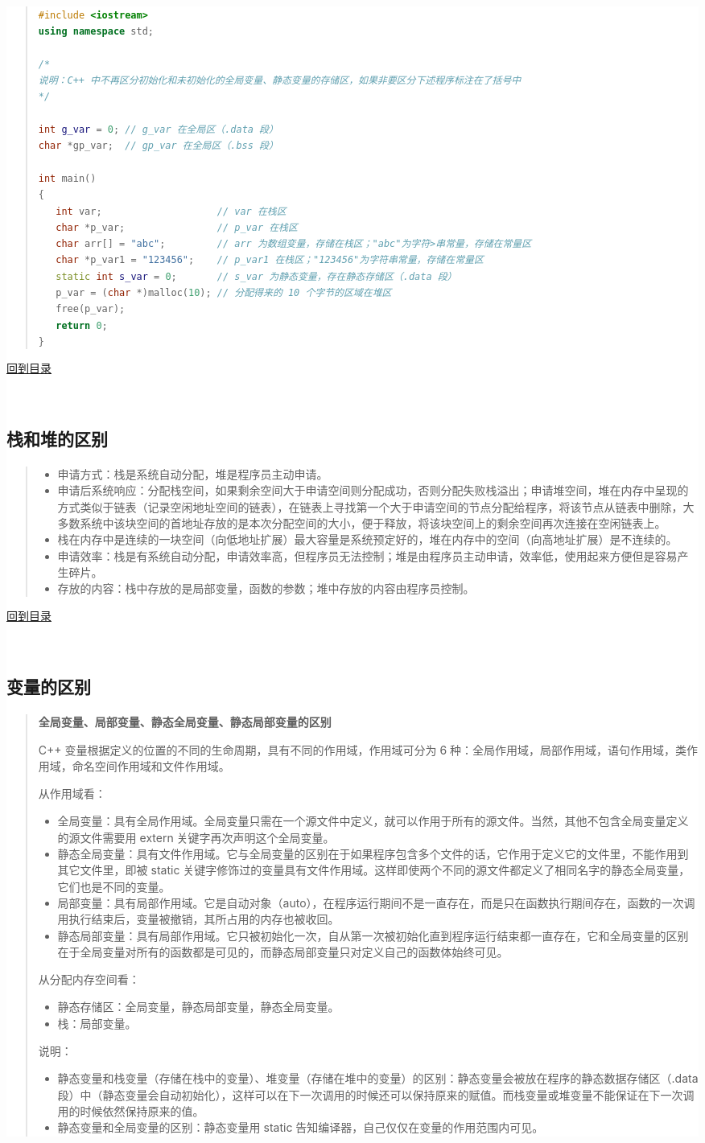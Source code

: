 >```C++
>#include <iostream>
>using namespace std;
>
>/*
>说明：C++ 中不再区分初始化和未初始化的全局变量、静态变量的存储区，如果非要区分下述程序标注在了括号中
>*/
>
>int g_var = 0; // g_var 在全局区（.data 段）
>char *gp_var;  // gp_var 在全局区（.bss 段）
>
>int main()
>{
>    int var;                    // var 在栈区
>    char *p_var;                // p_var 在栈区
>    char arr[] = "abc";         // arr 为数组变量，存储在栈区；"abc"为字符>串常量，存储在常量区
>    char *p_var1 = "123456";    // p_var1 在栈区；"123456"为字符串常量，存储在常量区
>    static int s_var = 0;       // s_var 为静态变量，存在静态存储区（.data 段）
>    p_var = (char *)malloc(10); // 分配得来的 10 个字节的区域在堆区
>    free(p_var);
>    return 0;
>}
>```

[回到目录](#head)<br>


<div id="stack"></div><br>

## 栈和堆的区别
> * 申请方式：栈是系统自动分配，堆是程序员主动申请。
> * 申请后系统响应：分配栈空间，如果剩余空间大于申请空间则分配成功，否则分配失败栈溢出；申请堆空间，堆在内存中呈现的方式类似于链表（记录空闲地址空间的链表），在链表上寻找第一个大于申请空间的节点分配给程序，将该节点从链表中删除，大多数系统中该块空间的首地址存放的是本次分配空间的大小，便于释放，将该块空间上的剩余空间再次连接在空闲链表上。
> * 栈在内存中是连续的一块空间（向低地址扩展）最大容量是系统预定好的，堆在内存中的空间（向高地址扩展）是不连续的。
> * 申请效率：栈是有系统自动分配，申请效率高，但程序员无法控制；堆是由程序员主动申请，效率低，使用起来方便但是容易产生碎片。
> * 存放的内容：栈中存放的是局部变量，函数的参数；堆中存放的内容由程序员控制。

[回到目录](#head)<br>

<div id="variable"></div><br>

## 变量的区别
> **全局变量、局部变量、静态全局变量、静态局部变量的区别**<br>
>
> C++ 变量根据定义的位置的不同的生命周期，具有不同的作用域，作用域可分为 6 种：全局作用域，局部作用域，语句作用域，类作用域，命名空间作用域和文件作用域。<br>
>
> 从作用域看：
> * 全局变量：具有全局作用域。全局变量只需在一个源文件中定义，就可以作用于所有的源文件。当然，其他不包含全局变量定义的源文件需要用 extern 关键字再次声明这个全局变量。
> * 静态全局变量：具有文件作用域。它与全局变量的区别在于如果程序包含多个文件的话，它作用于定义它的文件里，不能作用到其它文件里，即被 static 关键字修饰过的变量具有文件作用域。这样即使两个不同的源文件都定义了相同名字的静态全局变量，它们也是不同的变量。
> * 局部变量：具有局部作用域。它是自动对象（auto），在程序运行期间不是一直存在，而是只在函数执行期间存在，函数的一次调用执行结束后，变量被撤销，其所占用的内存也被收回。
> * 静态局部变量：具有局部作用域。它只被初始化一次，自从第一次被初始化直到程序运行结束都一直存在，它和全局变量的区别在于全局变量对所有的函数都是可见的，而静态局部变量只对定义自己的函数体始终可见。
>
> 从分配内存空间看：
> * 静态存储区：全局变量，静态局部变量，静态全局变量。
> * 栈：局部变量。
>
> 说明：
> * 静态变量和栈变量（存储在栈中的变量）、堆变量（存储在堆中的变量）的区别：静态变量会被放在程序的静态数据存储区（.data 段）中（静态变量会自动初始化），这样可以在下一次调用的时候还可以保持原来的赋值。而栈变量或堆变量不能保证在下一次调用的时候依然保持原来的值。
> * 静态变量和全局变量的区别：静态变量用 static 告知编译器，自己仅仅在变量的作用范围内可见。
